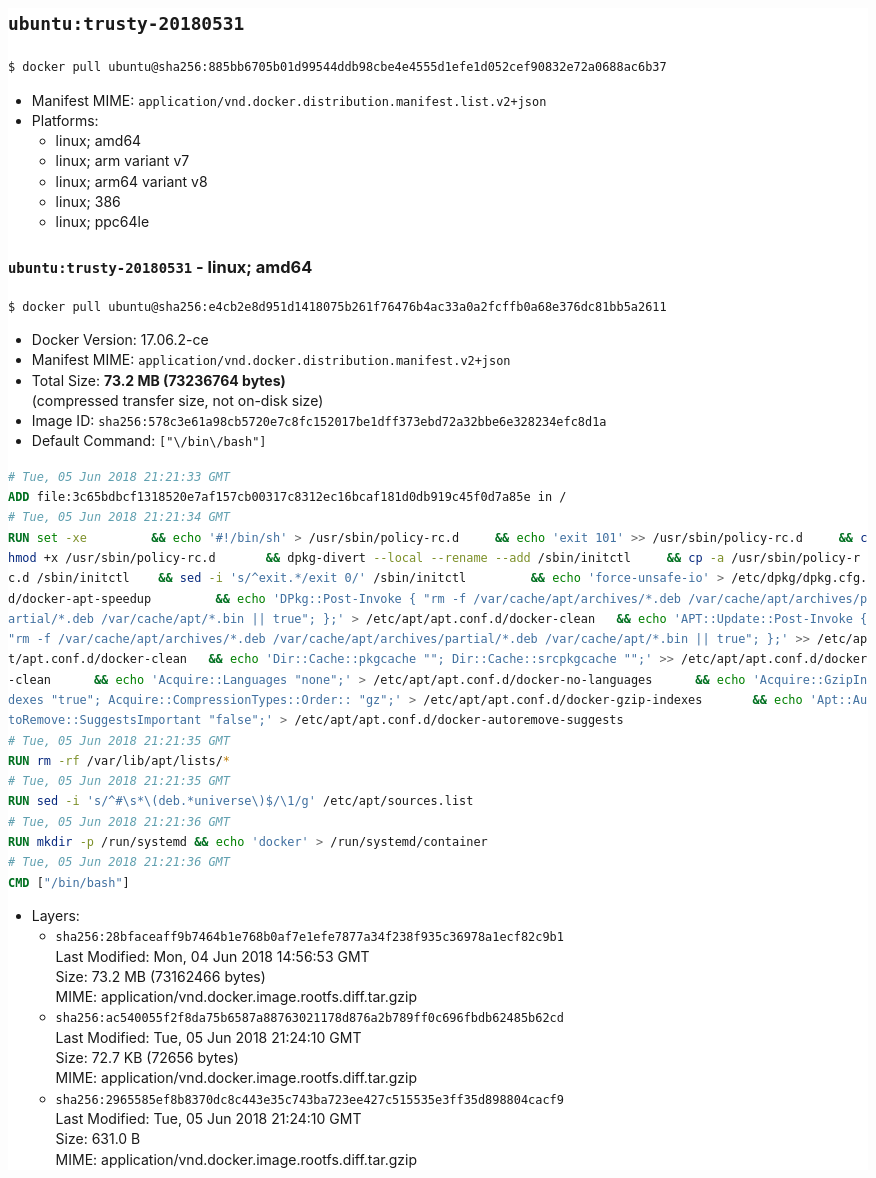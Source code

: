 ## `ubuntu:trusty-20180531`

```console
$ docker pull ubuntu@sha256:885bb6705b01d99544ddb98cbe4e4555d1efe1d052cef90832e72a0688ac6b37
```

-	Manifest MIME: `application/vnd.docker.distribution.manifest.list.v2+json`
-	Platforms:
	-	linux; amd64
	-	linux; arm variant v7
	-	linux; arm64 variant v8
	-	linux; 386
	-	linux; ppc64le

### `ubuntu:trusty-20180531` - linux; amd64

```console
$ docker pull ubuntu@sha256:e4cb2e8d951d1418075b261f76476b4ac33a0a2fcffb0a68e376dc81bb5a2611
```

-	Docker Version: 17.06.2-ce
-	Manifest MIME: `application/vnd.docker.distribution.manifest.v2+json`
-	Total Size: **73.2 MB (73236764 bytes)**  
	(compressed transfer size, not on-disk size)
-	Image ID: `sha256:578c3e61a98cb5720e7c8fc152017be1dff373ebd72a32bbe6e328234efc8d1a`
-	Default Command: `["\/bin\/bash"]`

```dockerfile
# Tue, 05 Jun 2018 21:21:33 GMT
ADD file:3c65bdbcf1318520e7af157cb00317c8312ec16bcaf181d0db919c45f0d7a85e in / 
# Tue, 05 Jun 2018 21:21:34 GMT
RUN set -xe 		&& echo '#!/bin/sh' > /usr/sbin/policy-rc.d 	&& echo 'exit 101' >> /usr/sbin/policy-rc.d 	&& chmod +x /usr/sbin/policy-rc.d 		&& dpkg-divert --local --rename --add /sbin/initctl 	&& cp -a /usr/sbin/policy-rc.d /sbin/initctl 	&& sed -i 's/^exit.*/exit 0/' /sbin/initctl 		&& echo 'force-unsafe-io' > /etc/dpkg/dpkg.cfg.d/docker-apt-speedup 		&& echo 'DPkg::Post-Invoke { "rm -f /var/cache/apt/archives/*.deb /var/cache/apt/archives/partial/*.deb /var/cache/apt/*.bin || true"; };' > /etc/apt/apt.conf.d/docker-clean 	&& echo 'APT::Update::Post-Invoke { "rm -f /var/cache/apt/archives/*.deb /var/cache/apt/archives/partial/*.deb /var/cache/apt/*.bin || true"; };' >> /etc/apt/apt.conf.d/docker-clean 	&& echo 'Dir::Cache::pkgcache ""; Dir::Cache::srcpkgcache "";' >> /etc/apt/apt.conf.d/docker-clean 		&& echo 'Acquire::Languages "none";' > /etc/apt/apt.conf.d/docker-no-languages 		&& echo 'Acquire::GzipIndexes "true"; Acquire::CompressionTypes::Order:: "gz";' > /etc/apt/apt.conf.d/docker-gzip-indexes 		&& echo 'Apt::AutoRemove::SuggestsImportant "false";' > /etc/apt/apt.conf.d/docker-autoremove-suggests
# Tue, 05 Jun 2018 21:21:35 GMT
RUN rm -rf /var/lib/apt/lists/*
# Tue, 05 Jun 2018 21:21:35 GMT
RUN sed -i 's/^#\s*\(deb.*universe\)$/\1/g' /etc/apt/sources.list
# Tue, 05 Jun 2018 21:21:36 GMT
RUN mkdir -p /run/systemd && echo 'docker' > /run/systemd/container
# Tue, 05 Jun 2018 21:21:36 GMT
CMD ["/bin/bash"]
```

-	Layers:
	-	`sha256:28bfaceaff9b7464b1e768b0af7e1efe7877a34f238f935c36978a1ecf82c9b1`  
		Last Modified: Mon, 04 Jun 2018 14:56:53 GMT  
		Size: 73.2 MB (73162466 bytes)  
		MIME: application/vnd.docker.image.rootfs.diff.tar.gzip
	-	`sha256:ac540055f2f8da75b6587a88763021178d876a2b789ff0c696fbdb62485b62cd`  
		Last Modified: Tue, 05 Jun 2018 21:24:10 GMT  
		Size: 72.7 KB (72656 bytes)  
		MIME: application/vnd.docker.image.rootfs.diff.tar.gzip
	-	`sha256:2965585ef8b8370dc8c443e35c743ba723ee427c515535e3ff35d898804cacf9`  
		Last Modified: Tue, 05 Jun 2018 21:24:10 GMT  
		Size: 631.0 B  
		MIME: application/vnd.docker.image.rootfs.diff.tar.gzip
